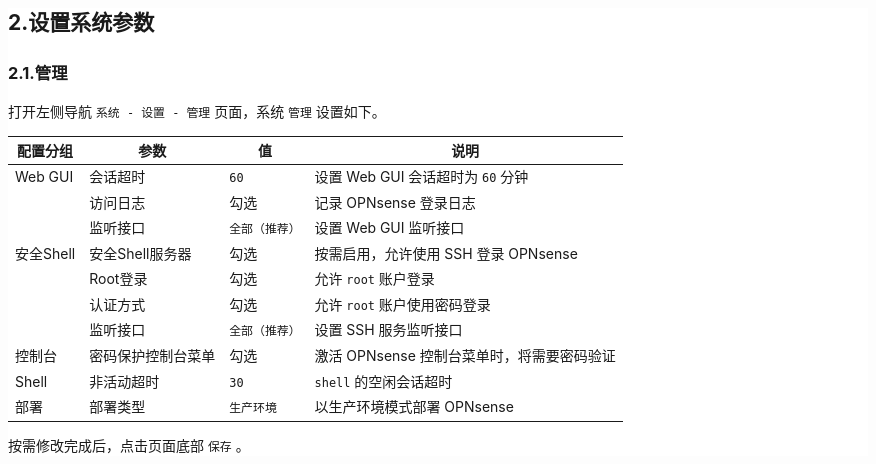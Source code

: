 ## 2.设置系统参数

### 2.1.管理

打开左侧导航 `系统 - 设置 - 管理` 页面，系统 `管理` 设置如下。  

|配置分组|参数|值|说明|
|--|--|--|--|
|Web GUI|会话超时|`60`|设置 Web GUI 会话超时为 `60` 分钟|
||访问日志|勾选|记录 OPNsense 登录日志|
||监听接口|`全部（推荐）`|设置 Web GUI 监听接口|
|安全Shell|安全Shell服务器|勾选|按需启用，允许使用 SSH 登录 OPNsense |
||Root登录|勾选|允许 `root` 账户登录 |
||认证方式|勾选|允许 `root` 账户使用密码登录 |
||监听接口|`全部（推荐）`|设置 SSH 服务监听接口|
|控制台|密码保护控制台菜单|勾选|激活 OPNsense 控制台菜单时，将需要密码验证|
|Shell|非活动超时|`30`|`shell` 的空闲会话超时|
|部署|部署类型|`生产环境`|以生产环境模式部署 OPNsense |

按需修改完成后，点击页面底部 `保存` 。  
